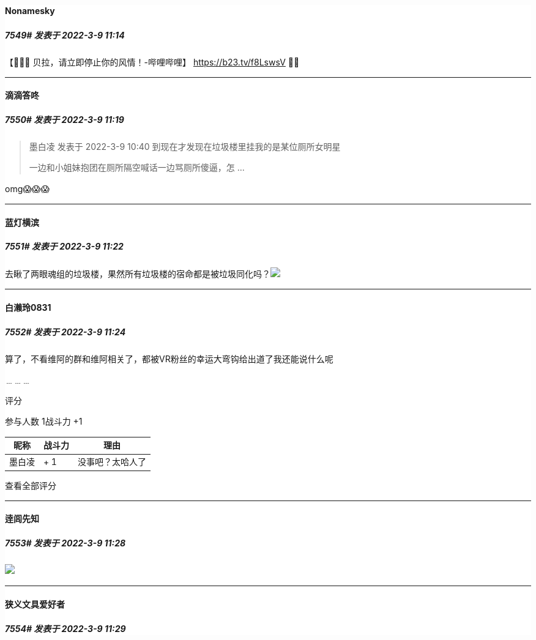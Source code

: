 ####  Nonamesky  
##### 7549#       发表于 2022-3-9 11:14

【📢📢📢 贝拉，请立即停止你的风情！-哔哩哔哩】 https://b23.tv/f8LswsV
🤤🤤

*****

####  滴滴答咚  
##### 7550#       发表于 2022-3-9 11:19

<blockquote>墨白凌 发表于 2022-3-9 10:40
到现在才发现在垃圾楼里挂我的是某位厕所女明星

一边和小姐妹抱团在厕所隔空喊话一边骂厕所傻逼，怎 ...</blockquote>
omg😱😱😱

*****

####  蓝灯横滨  
##### 7551#       发表于 2022-3-9 11:22

去瞅了两眼魂组的垃圾楼，果然所有垃圾楼的宿命都是被垃圾同化吗？<img src="https://static.saraba1st.com/image/smiley/face2017/066.png" referrerpolicy="no-referrer">

*****

####  白濑玲0831  
##### 7552#       发表于 2022-3-9 11:24

算了，不看维阿的群和维阿相关了，都被VR粉丝的幸运大弯钩给出道了我还能说什么呢

﹍﹍﹍

评分

 参与人数 1战斗力 +1

|昵称|战斗力|理由|
|----|---|---|
| 墨白凌| + 1|没事吧？太哈人了|

查看全部评分



*****

####  逹闾先知  
##### 7553#       发表于 2022-3-9 11:28

<img src="https://static.saraba1st.com/image/smiley/face2017/244.gif" referrerpolicy="no-referrer">

*****

####  狭义文具爱好者  
##### 7554#       发表于 2022-3-9 11:29
